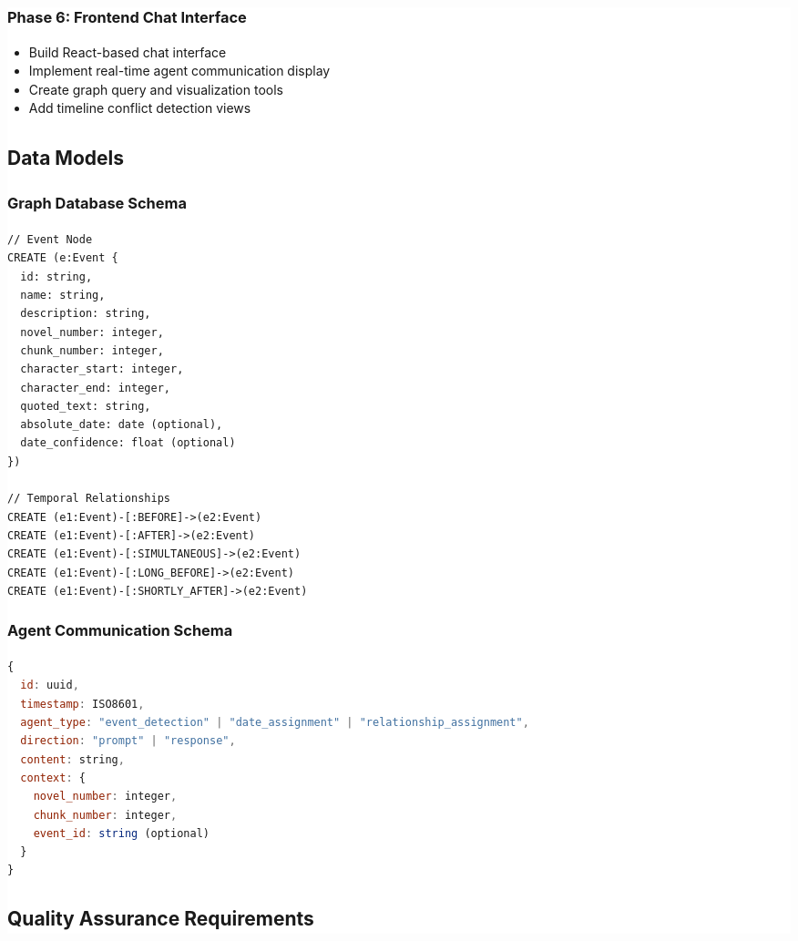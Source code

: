 ### Phase 6: Frontend Chat Interface
- Build React-based chat interface
- Implement real-time agent communication display
- Create graph query and visualization tools
- Add timeline conflict detection views

## Data Models

### Graph Database Schema
```cypher
// Event Node
CREATE (e:Event {
  id: string,
  name: string,
  description: string, 
  novel_number: integer,
  chunk_number: integer,
  character_start: integer,
  character_end: integer,
  quoted_text: string,
  absolute_date: date (optional),
  date_confidence: float (optional)
})

// Temporal Relationships
CREATE (e1:Event)-[:BEFORE]->(e2:Event)
CREATE (e1:Event)-[:AFTER]->(e2:Event)  
CREATE (e1:Event)-[:SIMULTANEOUS]->(e2:Event)
CREATE (e1:Event)-[:LONG_BEFORE]->(e2:Event)
CREATE (e1:Event)-[:SHORTLY_AFTER]->(e2:Event)
```

### Agent Communication Schema
```javascript
{
  id: uuid,
  timestamp: ISO8601,
  agent_type: "event_detection" | "date_assignment" | "relationship_assignment",
  direction: "prompt" | "response", 
  content: string,
  context: {
    novel_number: integer,
    chunk_number: integer,
    event_id: string (optional)
  }
}
```

## Quality Assurance Requirements
